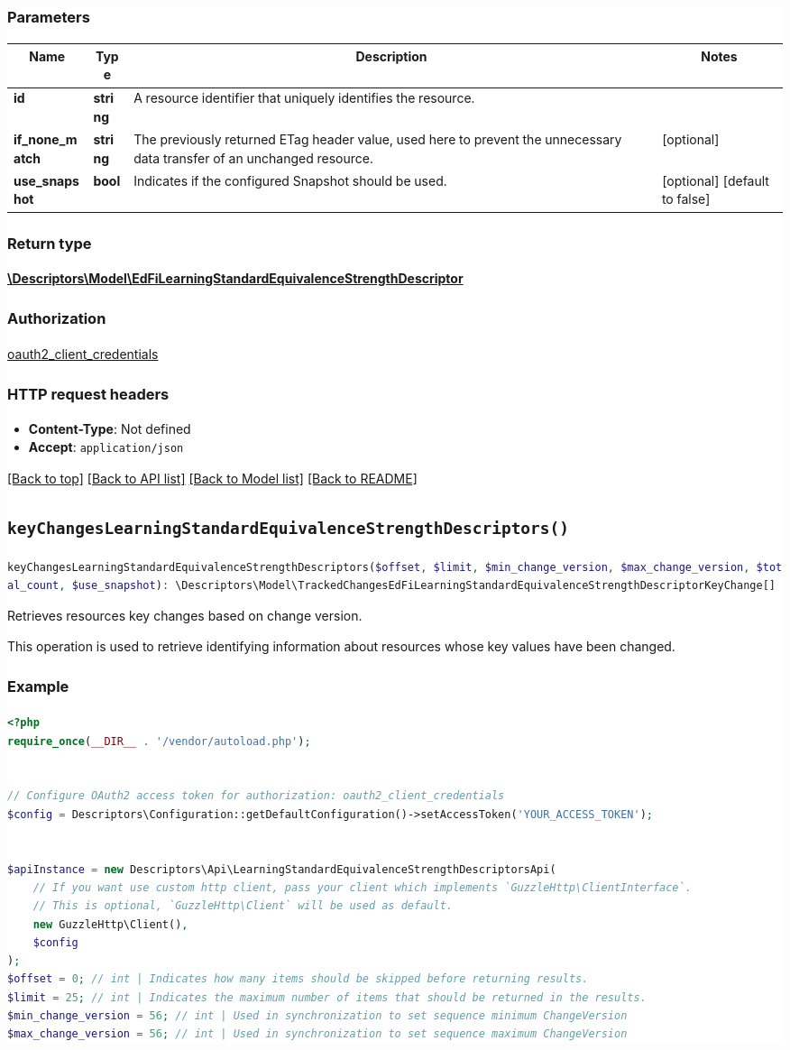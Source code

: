 ### Parameters

| Name | Type | Description  | Notes |
| ------------- | ------------- | ------------- | ------------- |
| **id** | **string**| A resource identifier that uniquely identifies the resource. | |
| **if_none_match** | **string**| The previously returned ETag header value, used here to prevent the unnecessary data transfer of an unchanged resource. | [optional] |
| **use_snapshot** | **bool**| Indicates if the configured Snapshot should be used. | [optional] [default to false] |

### Return type

[**\Descriptors\Model\EdFiLearningStandardEquivalenceStrengthDescriptor**](../Model/EdFiLearningStandardEquivalenceStrengthDescriptor.md)

### Authorization

[oauth2_client_credentials](../../README.md#oauth2_client_credentials)

### HTTP request headers

- **Content-Type**: Not defined
- **Accept**: `application/json`

[[Back to top]](#) [[Back to API list]](../../README.md#endpoints)
[[Back to Model list]](../../README.md#models)
[[Back to README]](../../README.md)

## `keyChangesLearningStandardEquivalenceStrengthDescriptors()`

```php
keyChangesLearningStandardEquivalenceStrengthDescriptors($offset, $limit, $min_change_version, $max_change_version, $total_count, $use_snapshot): \Descriptors\Model\TrackedChangesEdFiLearningStandardEquivalenceStrengthDescriptorKeyChange[]
```

Retrieves resources key changes based on change version.

This operation is used to retrieve identifying information about resources whose key values have been changed.

### Example

```php
<?php
require_once(__DIR__ . '/vendor/autoload.php');


// Configure OAuth2 access token for authorization: oauth2_client_credentials
$config = Descriptors\Configuration::getDefaultConfiguration()->setAccessToken('YOUR_ACCESS_TOKEN');


$apiInstance = new Descriptors\Api\LearningStandardEquivalenceStrengthDescriptorsApi(
    // If you want use custom http client, pass your client which implements `GuzzleHttp\ClientInterface`.
    // This is optional, `GuzzleHttp\Client` will be used as default.
    new GuzzleHttp\Client(),
    $config
);
$offset = 0; // int | Indicates how many items should be skipped before returning results.
$limit = 25; // int | Indicates the maximum number of items that should be returned in the results.
$min_change_version = 56; // int | Used in synchronization to set sequence minimum ChangeVersion
$max_change_version = 56; // int | Used in synchronization to set sequence maximum ChangeVersion
```